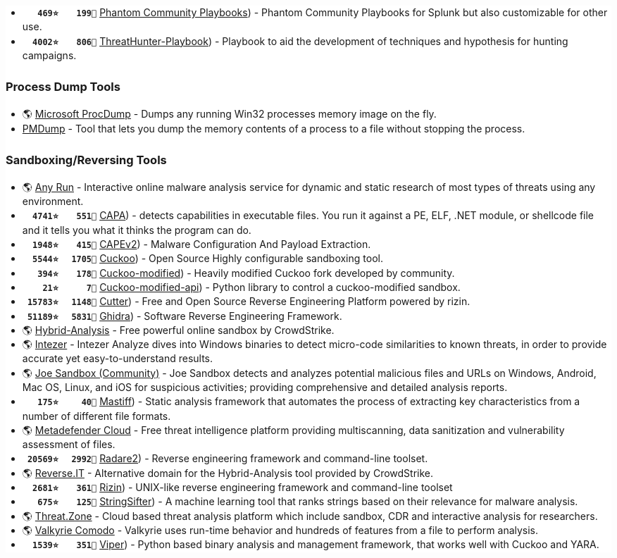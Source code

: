 * <b><code>&nbsp;&nbsp;&nbsp;469⭐</code></b> <b><code>&nbsp;&nbsp;&nbsp;199🍴</code></b> [Phantom Community Playbooks](https://github.com/phantomcyber/playbooks)) - Phantom Community Playbooks for Splunk but also customizable for other use.
* <b><code>&nbsp;&nbsp;4002⭐</code></b> <b><code>&nbsp;&nbsp;&nbsp;806🍴</code></b> [ThreatHunter-Playbook](https://github.com/OTRF/ThreatHunter-Playbook)) - Playbook to aid the development of techniques and hypothesis for hunting campaigns.

### Process Dump Tools

* 🌎 [Microsoft ProcDump](docs.microsoft.com/en-us/sysinternals/downloads/procdump) - Dumps any running Win32 processes memory image on the fly.
* [PMDump](http://www.ntsecurity.nu/toolbox/pmdump/) - Tool that lets you dump the memory contents of a process to a file without stopping the process.

### Sandboxing/Reversing Tools

* 🌎 [Any Run](app.any.run/) - Interactive online malware analysis service for dynamic and static research of most types of threats using any environment.
* <b><code>&nbsp;&nbsp;4741⭐</code></b> <b><code>&nbsp;&nbsp;&nbsp;551🍴</code></b> [CAPA](https://github.com/mandiant/capa)) - detects capabilities in executable files. You run it against a PE, ELF, .NET module, or shellcode file and it tells you what it thinks the program can do.
* <b><code>&nbsp;&nbsp;1948⭐</code></b> <b><code>&nbsp;&nbsp;&nbsp;415🍴</code></b> [CAPEv2](https://github.com/kevoreilly/CAPEv2)) - Malware Configuration And Payload Extraction.
* <b><code>&nbsp;&nbsp;5544⭐</code></b> <b><code>&nbsp;&nbsp;1705🍴</code></b> [Cuckoo](https://github.com/cuckoosandbox/cuckoo)) - Open Source Highly configurable sandboxing tool.
* <b><code>&nbsp;&nbsp;&nbsp;394⭐</code></b> <b><code>&nbsp;&nbsp;&nbsp;178🍴</code></b> [Cuckoo-modified](https://github.com/spender-sandbox/cuckoo-modified)) - Heavily modified Cuckoo fork developed by community.
* <b><code>&nbsp;&nbsp;&nbsp;&nbsp;21⭐</code></b> <b><code>&nbsp;&nbsp;&nbsp;&nbsp;&nbsp;7🍴</code></b> [Cuckoo-modified-api](https://github.com/keithjjones/cuckoo-modified-api)) - Python library to control a cuckoo-modified sandbox.
* <b><code>&nbsp;15783⭐</code></b> <b><code>&nbsp;&nbsp;1148🍴</code></b> [Cutter](https://github.com/rizinorg/cutter)) - Free and Open Source Reverse Engineering Platform powered by rizin.
* <b><code>&nbsp;51189⭐</code></b> <b><code>&nbsp;&nbsp;5831🍴</code></b> [Ghidra](https://github.com/NationalSecurityAgency/ghidra)) - Software Reverse Engineering Framework.
* 🌎 [Hybrid-Analysis](www.hybrid-analysis.com/) - Free powerful online sandbox by CrowdStrike.
* 🌎 [Intezer](analyze.intezer.com/#/) - Intezer Analyze dives into Windows binaries to detect micro-code similarities to known threats, in order to provide accurate yet easy-to-understand results.
* 🌎 [Joe Sandbox (Community)](www.joesandbox.com/) - Joe Sandbox detects and analyzes potential malicious files and URLs on Windows, Android, Mac OS, Linux, and iOS for suspicious activities; providing comprehensive and detailed analysis reports.
* <b><code>&nbsp;&nbsp;&nbsp;175⭐</code></b> <b><code>&nbsp;&nbsp;&nbsp;&nbsp;40🍴</code></b> [Mastiff](https://github.com/KoreLogicSecurity/mastiff)) - Static analysis framework that automates the process of extracting key characteristics from a number of different file formats.
* 🌎 [Metadefender Cloud](www.metadefender.com) - Free threat intelligence platform providing multiscanning, data sanitization and vulnerability assessment of files.
* <b><code>&nbsp;20569⭐</code></b> <b><code>&nbsp;&nbsp;2992🍴</code></b> [Radare2](https://github.com/radareorg/radare2)) - Reverse engineering framework and command-line toolset.
* 🌎 [Reverse.IT](www.reverse.it/) - Alternative domain for the Hybrid-Analysis tool provided by CrowdStrike.
* <b><code>&nbsp;&nbsp;2681⭐</code></b> <b><code>&nbsp;&nbsp;&nbsp;361🍴</code></b> [Rizin](https://github.com/rizinorg/rizin)) - UNIX-like reverse engineering framework and command-line toolset
* <b><code>&nbsp;&nbsp;&nbsp;675⭐</code></b> <b><code>&nbsp;&nbsp;&nbsp;125🍴</code></b> [StringSifter](https://github.com/fireeye/stringsifter)) - A machine learning tool that ranks strings based on their relevance for malware analysis.
* 🌎 [Threat.Zone](app.threat.zone) - Cloud based threat analysis platform which include sandbox, CDR and interactive analysis for researchers.
* 🌎 [Valkyrie Comodo](valkyrie.comodo.com) - Valkyrie uses run-time behavior and hundreds of features from a file to perform analysis.
* <b><code>&nbsp;&nbsp;1539⭐</code></b> <b><code>&nbsp;&nbsp;&nbsp;351🍴</code></b> [Viper](https://github.com/viper-framework/viper)) - Python based binary analysis and management framework, that works well with Cuckoo and YARA.